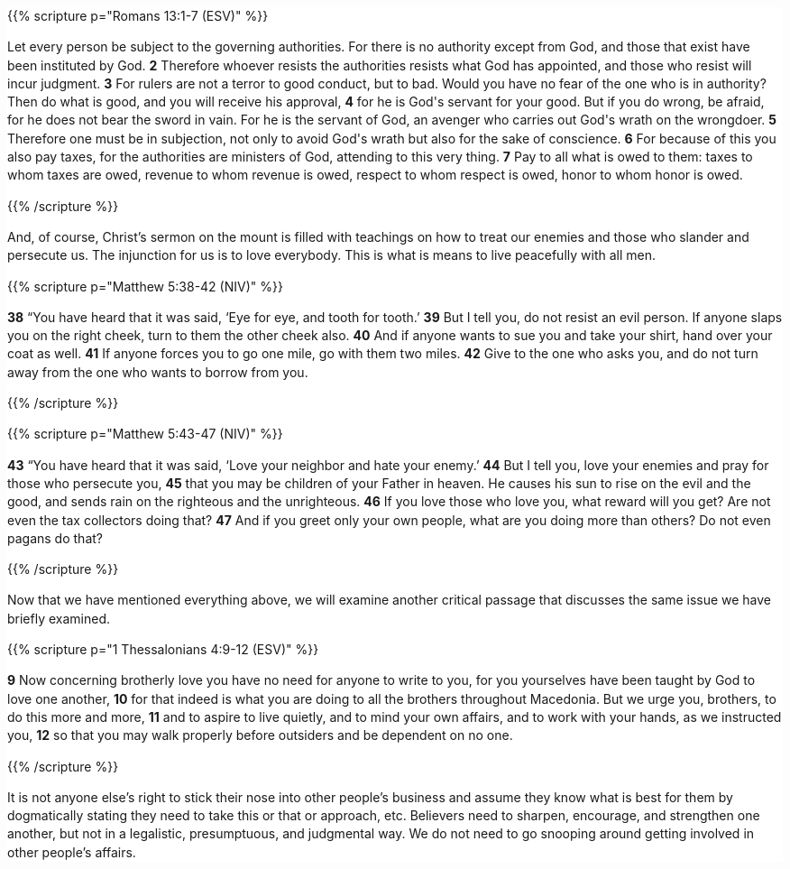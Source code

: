 {{% scripture p="Romans 13:1-7 (ESV)" %}} 

Let every person be subject to the governing authorities. For there is no authority except from God, and those that exist have been instituted by God. **2** Therefore whoever resists the authorities resists what God has appointed, and those who resist will incur judgment. **3** For rulers are not a terror to good conduct, but to bad. Would you have no fear of the one who is in authority? Then do what is good, and you will receive his approval, **4** for he is God's servant for your good. But if you do wrong, be afraid, for he does not bear the sword in vain. For he is the servant of God, an avenger who carries out God's wrath on the wrongdoer. **5** Therefore one must be in subjection, not only to avoid God's wrath but also for the sake of conscience. **6** For because of this you also pay taxes, for the authorities are ministers of God, attending to this very thing. **7** Pay to all what is owed to them: taxes to whom taxes are owed, revenue to whom revenue is owed, respect to whom respect is owed, honor to whom honor is owed.                                             

{{% /scripture %}} 

And, of course, Christ’s sermon on the mount is filled with teachings on how to treat our enemies and those who slander and persecute us. The injunction for us is to love everybody. This is what is means to live peacefully with all men. 

{{% scripture p="Matthew 5:38-42 (NIV)" %}} 

**38** “You have heard that it was said, ‘Eye for eye, and tooth for tooth.’ **39** But I tell you, do not resist an evil person. If anyone slaps you on the right cheek, turn to them the other cheek also. **40** And if anyone wants to sue you and take your shirt, hand over your coat as well. **41** If anyone forces you to go one mile, go with them two miles. **42** Give to the one who asks you, and do not turn away from the one who wants to borrow from you.                                                       

{{% /scripture %}} 

{{% scripture p="Matthew 5:43-47 (NIV)" %}} 

**43** “You have heard that it was said, ‘Love your neighbor and hate your enemy.’ **44** But I tell you, love your enemies and pray for those who persecute you, **45** that you may be children of your Father in heaven. He causes his sun to rise on the evil and the good, and sends rain on the righteous and the unrighteous. **46** If you love those who love you, what reward will you get? Are not even the tax collectors doing that? **47** And if you greet only your own people, what are you doing more than others? Do not even pagans do that?                                             

{{% /scripture %}} 

Now that we have mentioned everything above, we will examine another critical passage that discusses the same issue we have briefly examined. 

{{% scripture p="1 Thessalonians 4:9-12 (ESV)" %}} 

**9** Now concerning brotherly love you have no need for anyone to write to you, for you yourselves have been taught by God to love one another, **10** for that indeed is what you are doing to all the brothers throughout Macedonia. But we urge you, brothers, to do this more and more, **11** and to aspire to live quietly, and to mind your own affairs, and to work with your hands, as we instructed you, **12** so that you may walk properly before outsiders and be dependent on no one.                         

{{% /scripture %}} 

It is not anyone else’s right to stick their nose into other people’s business and assume they know what is best for them by dogmatically stating they need to take this or that or approach, etc. Believers need to sharpen, encourage, and strengthen one another, but not in a legalistic, presumptuous, and judgmental way. We do not need to go snooping around getting involved in other people’s affairs. 
